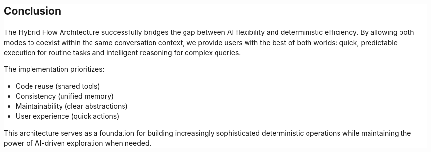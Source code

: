 ## Conclusion

The Hybrid Flow Architecture successfully bridges the gap between AI flexibility and deterministic efficiency. By allowing both modes to coexist within the same conversation context, we provide users with the best of both worlds: quick, predictable execution for routine tasks and intelligent reasoning for complex queries.

The implementation prioritizes:
- Code reuse (shared tools)
- Consistency (unified memory)
- Maintainability (clear abstractions)
- User experience (quick actions)

This architecture serves as a foundation for building increasingly sophisticated deterministic operations while maintaining the power of AI-driven exploration when needed.